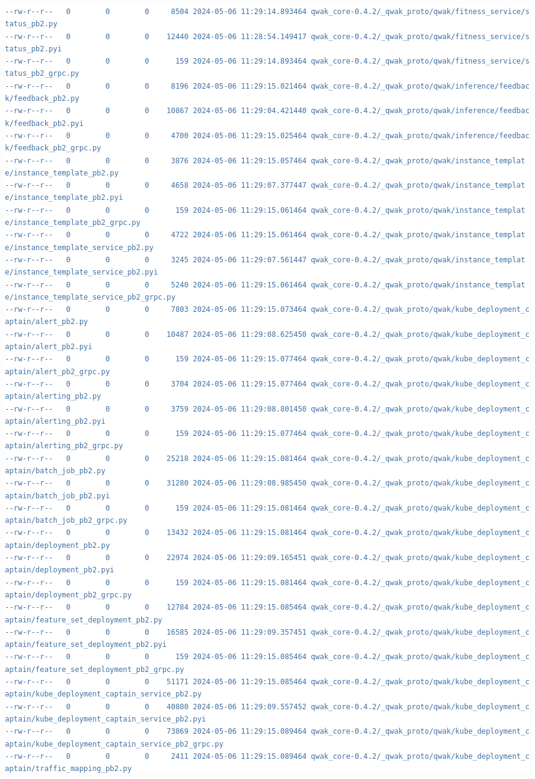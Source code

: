 ```diff
--rw-r--r--   0        0        0     8504 2024-05-06 11:29:14.893464 qwak_core-0.4.2/_qwak_proto/qwak/fitness_service/status_pb2.py
--rw-r--r--   0        0        0    12440 2024-05-06 11:28:54.149417 qwak_core-0.4.2/_qwak_proto/qwak/fitness_service/status_pb2.pyi
--rw-r--r--   0        0        0      159 2024-05-06 11:29:14.893464 qwak_core-0.4.2/_qwak_proto/qwak/fitness_service/status_pb2_grpc.py
--rw-r--r--   0        0        0     8196 2024-05-06 11:29:15.021464 qwak_core-0.4.2/_qwak_proto/qwak/inference/feedback/feedback_pb2.py
--rw-r--r--   0        0        0    10867 2024-05-06 11:29:04.421440 qwak_core-0.4.2/_qwak_proto/qwak/inference/feedback/feedback_pb2.pyi
--rw-r--r--   0        0        0     4700 2024-05-06 11:29:15.025464 qwak_core-0.4.2/_qwak_proto/qwak/inference/feedback/feedback_pb2_grpc.py
--rw-r--r--   0        0        0     3876 2024-05-06 11:29:15.057464 qwak_core-0.4.2/_qwak_proto/qwak/instance_template/instance_template_pb2.py
--rw-r--r--   0        0        0     4658 2024-05-06 11:29:07.377447 qwak_core-0.4.2/_qwak_proto/qwak/instance_template/instance_template_pb2.pyi
--rw-r--r--   0        0        0      159 2024-05-06 11:29:15.061464 qwak_core-0.4.2/_qwak_proto/qwak/instance_template/instance_template_pb2_grpc.py
--rw-r--r--   0        0        0     4722 2024-05-06 11:29:15.061464 qwak_core-0.4.2/_qwak_proto/qwak/instance_template/instance_template_service_pb2.py
--rw-r--r--   0        0        0     3245 2024-05-06 11:29:07.561447 qwak_core-0.4.2/_qwak_proto/qwak/instance_template/instance_template_service_pb2.pyi
--rw-r--r--   0        0        0     5240 2024-05-06 11:29:15.061464 qwak_core-0.4.2/_qwak_proto/qwak/instance_template/instance_template_service_pb2_grpc.py
--rw-r--r--   0        0        0     7803 2024-05-06 11:29:15.073464 qwak_core-0.4.2/_qwak_proto/qwak/kube_deployment_captain/alert_pb2.py
--rw-r--r--   0        0        0    10487 2024-05-06 11:29:08.625450 qwak_core-0.4.2/_qwak_proto/qwak/kube_deployment_captain/alert_pb2.pyi
--rw-r--r--   0        0        0      159 2024-05-06 11:29:15.077464 qwak_core-0.4.2/_qwak_proto/qwak/kube_deployment_captain/alert_pb2_grpc.py
--rw-r--r--   0        0        0     3704 2024-05-06 11:29:15.077464 qwak_core-0.4.2/_qwak_proto/qwak/kube_deployment_captain/alerting_pb2.py
--rw-r--r--   0        0        0     3759 2024-05-06 11:29:08.801450 qwak_core-0.4.2/_qwak_proto/qwak/kube_deployment_captain/alerting_pb2.pyi
--rw-r--r--   0        0        0      159 2024-05-06 11:29:15.077464 qwak_core-0.4.2/_qwak_proto/qwak/kube_deployment_captain/alerting_pb2_grpc.py
--rw-r--r--   0        0        0    25218 2024-05-06 11:29:15.081464 qwak_core-0.4.2/_qwak_proto/qwak/kube_deployment_captain/batch_job_pb2.py
--rw-r--r--   0        0        0    31280 2024-05-06 11:29:08.985450 qwak_core-0.4.2/_qwak_proto/qwak/kube_deployment_captain/batch_job_pb2.pyi
--rw-r--r--   0        0        0      159 2024-05-06 11:29:15.081464 qwak_core-0.4.2/_qwak_proto/qwak/kube_deployment_captain/batch_job_pb2_grpc.py
--rw-r--r--   0        0        0    13432 2024-05-06 11:29:15.081464 qwak_core-0.4.2/_qwak_proto/qwak/kube_deployment_captain/deployment_pb2.py
--rw-r--r--   0        0        0    22974 2024-05-06 11:29:09.165451 qwak_core-0.4.2/_qwak_proto/qwak/kube_deployment_captain/deployment_pb2.pyi
--rw-r--r--   0        0        0      159 2024-05-06 11:29:15.081464 qwak_core-0.4.2/_qwak_proto/qwak/kube_deployment_captain/deployment_pb2_grpc.py
--rw-r--r--   0        0        0    12784 2024-05-06 11:29:15.085464 qwak_core-0.4.2/_qwak_proto/qwak/kube_deployment_captain/feature_set_deployment_pb2.py
--rw-r--r--   0        0        0    16585 2024-05-06 11:29:09.357451 qwak_core-0.4.2/_qwak_proto/qwak/kube_deployment_captain/feature_set_deployment_pb2.pyi
--rw-r--r--   0        0        0      159 2024-05-06 11:29:15.085464 qwak_core-0.4.2/_qwak_proto/qwak/kube_deployment_captain/feature_set_deployment_pb2_grpc.py
--rw-r--r--   0        0        0    51171 2024-05-06 11:29:15.085464 qwak_core-0.4.2/_qwak_proto/qwak/kube_deployment_captain/kube_deployment_captain_service_pb2.py
--rw-r--r--   0        0        0    40800 2024-05-06 11:29:09.557452 qwak_core-0.4.2/_qwak_proto/qwak/kube_deployment_captain/kube_deployment_captain_service_pb2.pyi
--rw-r--r--   0        0        0    73869 2024-05-06 11:29:15.089464 qwak_core-0.4.2/_qwak_proto/qwak/kube_deployment_captain/kube_deployment_captain_service_pb2_grpc.py
--rw-r--r--   0        0        0     2411 2024-05-06 11:29:15.089464 qwak_core-0.4.2/_qwak_proto/qwak/kube_deployment_captain/traffic_mapping_pb2.py
```